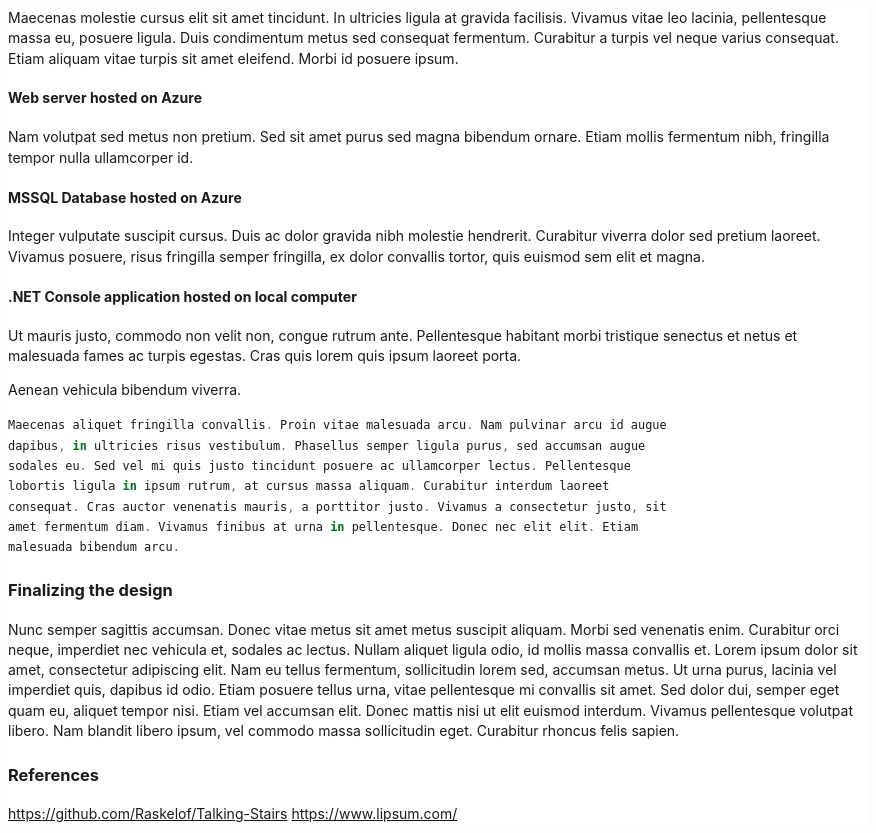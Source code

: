 Maecenas molestie cursus elit sit amet tincidunt. In ultricies ligula at gravida facilisis. Vivamus 
vitae leo lacinia, pellentesque massa eu, posuere ligula. Duis condimentum metus sed 
consequat fermentum. Curabitur a turpis vel neque varius consequat. Etiam aliquam vitae 
turpis sit amet eleifend. Morbi id posuere ipsum.



#### Web server hosted on Azure
Nam volutpat sed metus non pretium. Sed sit amet purus sed magna bibendum ornare. Etiam 
mollis fermentum nibh, fringilla tempor nulla ullamcorper id. 

#### MSSQL Database hosted on Azure
Integer vulputate suscipit cursus. Duis ac dolor gravida nibh molestie hendrerit. Curabitur viverra dolor sed pretium 
laoreet. Vivamus posuere, risus fringilla semper fringilla, ex dolor convallis tortor, quis 
euismod sem elit et magna. 

#### .NET Console application hosted on local computer
Ut mauris justo, commodo non velit non, congue rutrum ante. 
Pellentesque habitant morbi tristique senectus et netus et malesuada fames ac turpis 
egestas. Cras quis lorem quis ipsum laoreet porta. 

Aenean vehicula bibendum viverra.

```c#
Maecenas aliquet fringilla convallis. Proin vitae malesuada arcu. Nam pulvinar arcu id augue 
dapibus, in ultricies risus vestibulum. Phasellus semper ligula purus, sed accumsan augue 
sodales eu. Sed vel mi quis justo tincidunt posuere ac ullamcorper lectus. Pellentesque 
lobortis ligula in ipsum rutrum, at cursus massa aliquam. Curabitur interdum laoreet 
consequat. Cras auctor venenatis mauris, a porttitor justo. Vivamus a consectetur justo, sit 
amet fermentum diam. Vivamus finibus at urna in pellentesque. Donec nec elit elit. Etiam 
malesuada bibendum arcu.
```

### Finalizing the design

Nunc semper sagittis accumsan. Donec vitae metus sit amet metus suscipit aliquam. Morbi 
sed venenatis enim. Curabitur orci neque, imperdiet nec vehicula et, sodales ac lectus. Nullam 
aliquet ligula odio, id mollis massa convallis et. Lorem ipsum dolor sit amet, consectetur 
adipiscing elit. Nam eu tellus fermentum, sollicitudin lorem sed, accumsan metus. Ut urna 
purus, lacinia vel imperdiet quis, dapibus id odio. Etiam posuere tellus urna, vitae 
pellentesque mi convallis sit amet. Sed dolor dui, semper eget quam eu, aliquet tempor nisi. 
Etiam vel accumsan elit. Donec mattis nisi ut elit euismod interdum. Vivamus pellentesque 
volutpat libero. Nam blandit libero ipsum, vel commodo massa sollicitudin eget. Curabitur 
rhoncus felis sapien.



### References

https://github.com/Raskelof/Talking-Stairs
https://www.lipsum.com/






